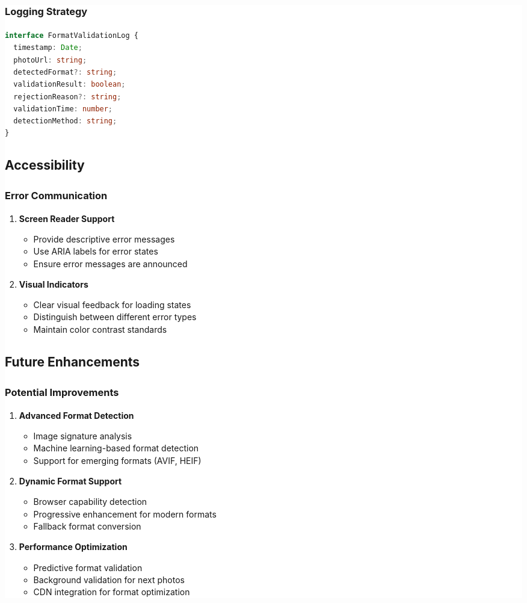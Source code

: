 ### Logging Strategy

```typescript
interface FormatValidationLog {
  timestamp: Date;
  photoUrl: string;
  detectedFormat?: string;
  validationResult: boolean;
  rejectionReason?: string;
  validationTime: number;
  detectionMethod: string;
}
```

## Accessibility

### Error Communication

1. **Screen Reader Support**
   - Provide descriptive error messages
   - Use ARIA labels for error states
   - Ensure error messages are announced

2. **Visual Indicators**
   - Clear visual feedback for loading states
   - Distinguish between different error types
   - Maintain color contrast standards

## Future Enhancements

### Potential Improvements

1. **Advanced Format Detection**
   - Image signature analysis
   - Machine learning-based format detection
   - Support for emerging formats (AVIF, HEIF)

2. **Dynamic Format Support**
   - Browser capability detection
   - Progressive enhancement for modern formats
   - Fallback format conversion

3. **Performance Optimization**
   - Predictive format validation
   - Background validation for next photos
   - CDN integration for format optimization